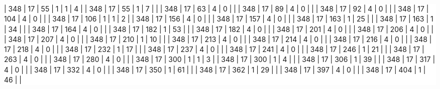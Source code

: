 | 348        | 17               | 55      | 1                      | 1     | 4     |
| 348        | 17               | 55      | 1                      | 7     |       |
| 348        | 17               | 63      | 4                      | 0     |       |
| 348        | 17               | 89      | 4                      | 0     |       |
| 348        | 17               | 92      | 4                      | 0     |       |
| 348        | 17               | 104     | 4                      | 0     |       |
| 348        | 17               | 106     | 1                      | 1     | 2     |
| 348        | 17               | 156     | 4                      | 0     |       |
| 348        | 17               | 157     | 4                      | 0     |       |
| 348        | 17               | 163     | 1                      | 25    |       |
| 348        | 17               | 163     | 1                      | 34    |       |
| 348        | 17               | 164     | 4                      | 0     |       |
| 348        | 17               | 182     | 1                      | 53    |       |
| 348        | 17               | 182     | 4                      | 0     |       |
| 348        | 17               | 201     | 4                      | 0     |       |
| 348        | 17               | 206     | 4                      | 0     |       |
| 348        | 17               | 207     | 4                      | 0     |       |
| 348        | 17               | 210     | 1                      | 10    |       |
| 348        | 17               | 213     | 4                      | 0     |       |
| 348        | 17               | 214     | 4                      | 0     |       |
| 348        | 17               | 216     | 4                      | 0     |       |
| 348        | 17               | 218     | 4                      | 0     |       |
| 348        | 17               | 232     | 1                      | 17    |       |
| 348        | 17               | 237     | 4                      | 0     |       |
| 348        | 17               | 241     | 4                      | 0     |       |
| 348        | 17               | 246     | 1                      | 21    |       |
| 348        | 17               | 263     | 4                      | 0     |       |
| 348        | 17               | 280     | 4                      | 0     |       |
| 348        | 17               | 300     | 1                      | 1     | 3     |
| 348        | 17               | 300     | 1                      | 4     |       |
| 348        | 17               | 306     | 1                      | 39    |       |
| 348        | 17               | 317     | 4                      | 0     |       |
| 348        | 17               | 332     | 4                      | 0     |       |
| 348        | 17               | 350     | 1                      | 61    |       |
| 348        | 17               | 362     | 1                      | 29    |       |
| 348        | 17               | 397     | 4                      | 0     |       |
| 348        | 17               | 404     | 1                      | 46    |       |